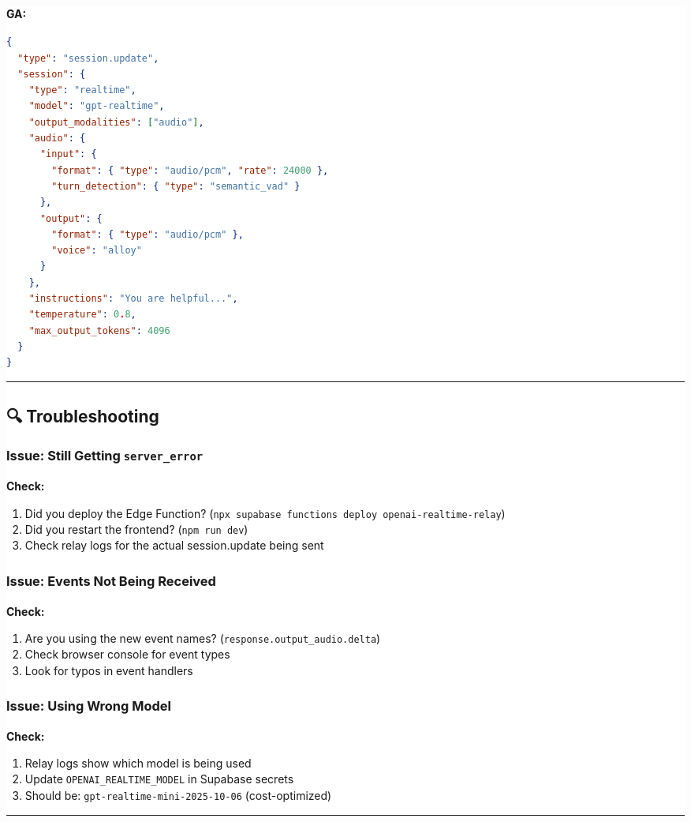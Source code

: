 **GA:**
```json
{
  "type": "session.update",
  "session": {
    "type": "realtime",
    "model": "gpt-realtime",
    "output_modalities": ["audio"],
    "audio": {
      "input": {
        "format": { "type": "audio/pcm", "rate": 24000 },
        "turn_detection": { "type": "semantic_vad" }
      },
      "output": {
        "format": { "type": "audio/pcm" },
        "voice": "alloy"
      }
    },
    "instructions": "You are helpful...",
    "temperature": 0.8,
    "max_output_tokens": 4096
  }
}
```

---

## 🔍 Troubleshooting

### Issue: Still Getting `server_error`

**Check:**
1. Did you deploy the Edge Function? (`npx supabase functions deploy openai-realtime-relay`)
2. Did you restart the frontend? (`npm run dev`)
3. Check relay logs for the actual session.update being sent

### Issue: Events Not Being Received

**Check:**
1. Are you using the new event names? (`response.output_audio.delta`)
2. Check browser console for event types
3. Look for typos in event handlers

### Issue: Using Wrong Model

**Check:**
1. Relay logs show which model is being used
2. Update `OPENAI_REALTIME_MODEL` in Supabase secrets
3. Should be: `gpt-realtime-mini-2025-10-06` (cost-optimized)

---
